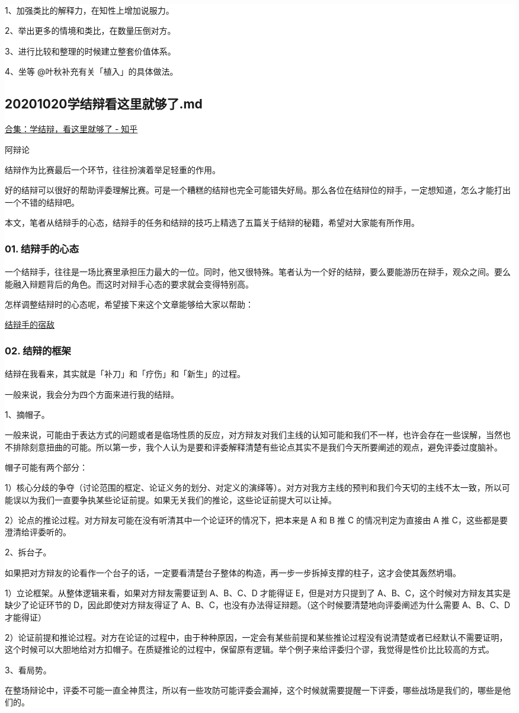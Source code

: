 1、加强类比的解释力，在知性上增加说服力。

2、举出更多的情境和类比，在数量压倒对方。

3、进行比较和整理的时候建立整套价值体系。

4、坐等 @叶秋补充有关「植入」的具体做法。

## 20201020学结辩看这里就够了.md

[合集：学结辩，看这里就够了 - 知乎](https://zhuanlan.zhihu.com/p/32060381)

阿辩论

结辩作为比赛最后一个环节，往往扮演着举足轻重的作用。

好的结辩可以很好的帮助评委理解比赛。可是一个糟糕的结辩也完全可能错失好局。那么各位在结辩位的辩手，一定想知道，怎么才能打出一个不错的结辩吧。

本文，笔者从结辩手的心态，结辩手的任务和结辩的技巧上精选了五篇关于结辩的秘籍，希望对大家能有所作用。

### 01. 结辩手的心态

一个结辩手，往往是一场比赛里承担压力最大的一位。同时，他又很特殊。笔者认为一个好的结辩，要么要能游历在辩手，观众之间。要么能融入辩题背后的角色。而这时对辩手心态的要求就会变得特别高。

怎样调整结辩时的心态呢，希望接下来这个文章能够给大家以帮助：

[结辩手的宿敌](https://mp.weixin.qq.com/s?__biz=MjM5ODc3NDkyMA==&mid=2653401803&idx=2&sn=b97a528995bd4da8cd260e395527fae8&scene=21#wechat_redirect)

### 02. 结辩的框架

结辩在我看来，其实就是「补刀」和「疗伤」和「新生」的过程。

一般来说，我会分为四个方面来进行我的结辩。

1、摘帽子。

一般来说，可能由于表达方式的问题或者是临场性质的反应，对方辩友对我们主线的认知可能和我们不一样，也许会存在一些误解，当然也不排除刻意扭曲的可能。所以第一步，我个人认为是要和评委解释清楚有些论点其实不是我们今天所要阐述的观点，避免评委过度脑补。

帽子可能有两个部分：

1）核心分歧的争夺（讨论范围的框定、论证义务的划分、对定义的演绎等）。对方对我方主线的预判和我们今天切的主线不太一致，所以可能误以为我们一直要争执某些论证前提。如果无关我们的推论，这些论证前提大可以让掉。

2）论点的推论过程。对方辩友可能在没有听清其中一个论证环的情况下，把本来是 A 和 B 推 C 的情况判定为直接由 A 推 C，这些都是要澄清给评委听的。

2、拆台子。

如果把对方辩友的论看作一个台子的话，一定要看清楚台子整体的构造，再一步一步拆掉支撑的柱子，这才会使其轰然坍塌。

1）立论框架。从整体逻辑来看，如果对方辩友需要证到 A、B、C、D 才能得证 E，但是对方只提到了 A、B、C，这个时候对方辩友其实是缺少了论证环节的 D，因此即使对方辩友得证了 A、B、C，也没有办法得证辩题。（这个时候要清楚地向评委阐述为什么需要 A、B、C、D 才能得证）

2）论证前提和推论过程。对方在论证的过程中，由于种种原因，一定会有某些前提和某些推论过程没有说清楚或者已经默认不需要证明，这个时候可以大胆地给对方扣帽子。在质疑推论的过程中，保留原有逻辑。举个例子来给评委归个谬，我觉得是性价比比较高的方式。

3、看局势。

在整场辩论中，评委不可能一直全神贯注，所以有一些攻防可能评委会漏掉，这个时候就需要提醒一下评委，哪些战场是我们的，哪些是他们的。
